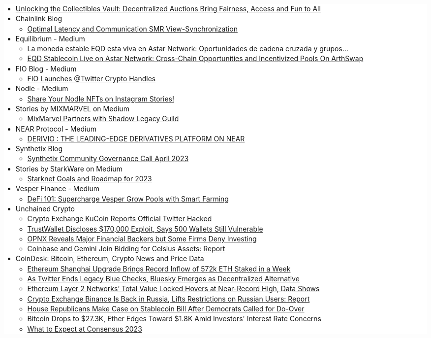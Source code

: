   - [Unlocking the Collectibles Vault: Decentralized Auctions Bring Fairness, Access and Fun to All](https://bouncefinance.medium.com/unlocking-the-collectibles-vault-decentralized-auctions-bring-fairness-access-and-fun-to-all-ec1d36438ca3?source=rss-74b4e5aa79f6------2)
- Chainlink Blog
  - [Optimal Latency and Communication SMR View-Synchronization](https://blog.chain.link/optimal-latency-and-communication-smr-view-synchronization/)
- Equilibrium - Medium
  - [La moneda estable EQD esta viva en Astar Network: Oportunidades de cadena cruzada y grupos…](https://medium.com/equilibrium-eosdt/eqd-stablecoin-live-on-astar-network-cross-chain-opportunities-and-incentivized-pools-on-arthswap-f1f65477f0e6?source=rss----57df018d3ce6---4)
  - [EQD Stablecoin Live on Astar Network: Cross-Chain Opportunities and Incentivized Pools On ArthSwap](https://medium.com/equilibrium-eosdt/eqd-stablecoin-live-on-astar-network-cross-chain-opportunities-and-incentivized-pools-on-arthswap-3aabf06ee64e?source=rss----57df018d3ce6---4)
- FIO Blog - Medium
  - [FIO Launches @Twitter Crypto Handles](https://medium.com/fio-blog/fio-launches-twitter-crypto-handles-a8f0c07b9f77?source=rss----512dde304f1a---4)
- Nodle - Medium
  - [Share Your Nodle NFTs on Instagram Stories!](https://medium.com/nodle-io/share-your-nodle-nfts-on-instagram-stories-6049feef2c40?source=rss----6fd562c04010---4)
- Stories by MIXMARVEL on Medium
  - [MixMarvel Partners with Shadow Legacy Guild](https://mixmarvelgame.medium.com/mixmarvel-partners-with-shadow-legacy-guild-7d270246da95?source=rss-aae187a0e1b------2)
- NEAR Protocol - Medium
  - [DERIVIO : THE LEADING-EDGE DERIVATIVES PLATFORM ON NEAR](https://medium.com/nearprotocol/derivio-the-leading-edge-derivatives-platform-on-near-1f1334c69435?source=rss----1128a53be4a7---4)
- Synthetix Blog
  - [Synthetix Community Governance Call April 2023](https://blog.synthetix.io/synthetix-community-governance-call-april-2023/)
- Stories by StarkWare on Medium
  - [Starknet Goals and Roadmap for 2023](https://starkware.medium.com/starknet-goals-and-roadmap-for-2023-fe7b89eead3b?source=rss-373f5878a0c6------2)
- Vesper Finance - Medium
  - [DeFi 101: Supercharge Vesper Grow Pools with Smart Farming](https://medium.com/vesperfinance/defi-101-supercharge-vesper-grow-pools-with-smart-farming-3a9eda8c09ec?source=rss----8ef8ac6c0597---4)
- Unchained Crypto
  - [Crypto Exchange KuCoin Reports Official Twitter Hacked](https://unchainedcrypto.com/crypto-exchange-kucoin-reports-official-twitter-hacked/)
  - [TrustWallet Discloses $170,000 Exploit, Says 500 Wallets Still Vulnerable](https://unchainedcrypto.com/trustwallet-discloses-170000-exploit-says-500-wallets-still-vulnerable/)
  - [OPNX Reveals Major Financial Backers but Some Firms Deny Investing](https://unchainedcrypto.com/opnx-reveals-major-financial-backers-but-some-firms-deny-investing/)
  - [Coinbase and Gemini Join Bidding for Celsius Assets: Report](https://unchainedcrypto.com/coinbase-and-gemini-join-bidding-for-celsius-assets-report/)
- CoinDesk: Bitcoin, Ethereum, Crypto News and Price Data
  - [Ethereum Shanghai Upgrade Brings Record Inflow of 572k ETH Staked in a Week](https://www.coindesk.com/markets/2023/04/24/ethereum-shanghai-upgrade-brings-record-inflow-of-572k-eth-staked-in-a-week/?utm_medium=referral&utm_source=rss&utm_campaign=headlines)
  - [As Twitter Ends Legacy Blue Checks, Bluesky Emerges as Decentralized Alternative](https://www.coindesk.com/web3/2023/04/24/as-twitter-ends-legacy-blue-checks-bluesky-emerges-as-decentralized-alternative/?utm_medium=referral&utm_source=rss&utm_campaign=headlines)
  - [Ethereum Layer 2 Networks’ Total Value Locked Hovers at Near-Record High, Data Shows](https://www.coindesk.com/markets/2023/04/24/ethereum-layer-2-networks-total-value-locked-hovers-at-near-record-high-data-shows/?utm_medium=referral&utm_source=rss&utm_campaign=headlines)
  - [Crypto Exchange Binance Is Back in Russia, Lifts Restrictions on Russian Users: Report](https://www.coindesk.com/business/2023/04/24/crypto-exchange-binance-is-back-in-russia-lifts-restrictions-on-russian-users-report/?utm_medium=referral&utm_source=rss&utm_campaign=headlines)
  - [House Republicans Make Case on Stablecoin Bill After Democrats Called for Do-Over](https://www.coindesk.com/policy/2023/04/24/house-republicans-make-case-on-stablecoin-bill-after-democrats-called-for-do-over/?utm_medium=referral&utm_source=rss&utm_campaign=headlines)
  - [Bitcoin Drops to $27.3K, Ether Edges Toward $1.8K Amid Investors' Interest Rate Concerns](https://www.coindesk.com/markets/2023/04/24/bitcoin-drops-to-273k-ether-edges-toward-18k-amid-investors-interest-rate-concerns/?utm_medium=referral&utm_source=rss&utm_campaign=headlines)
  - [What to Expect at Consensus 2023](https://www.coindesk.com/consensus-magazine/2023/04/24/what-to-expect-at-consensus-2023/?utm_medium=referral&utm_source=rss&utm_campaign=headlines)